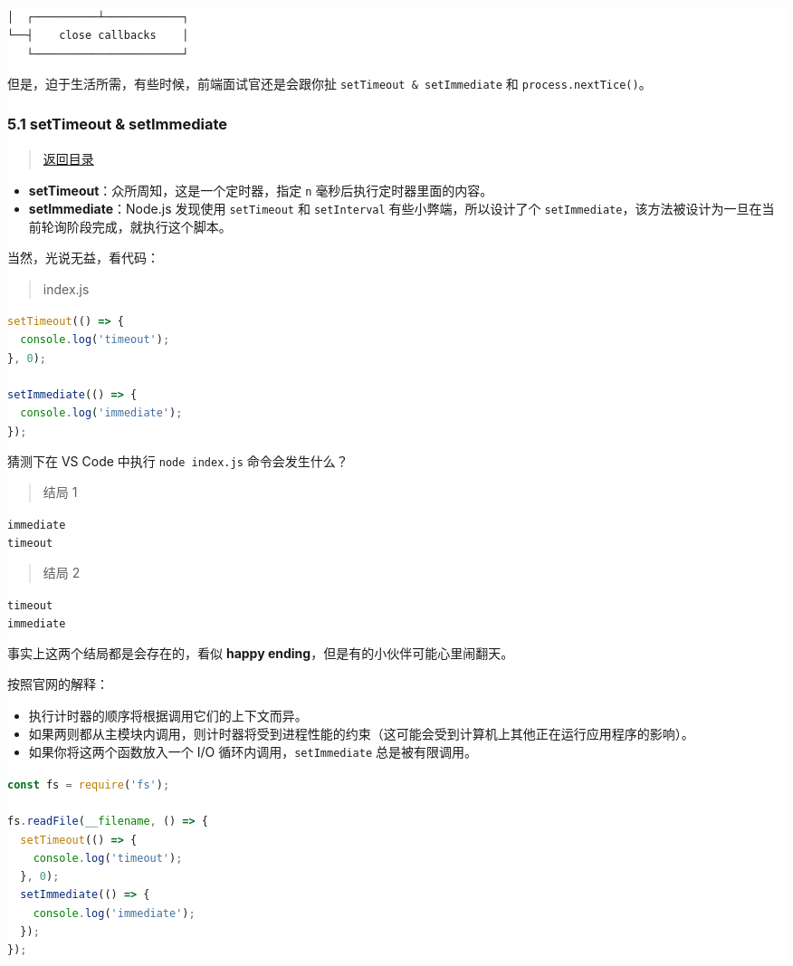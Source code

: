 ```
│  ┌──────────┴────────────┐
└──┤    close callbacks    │
   └───────────────────────┘
```

但是，迫于生活所需，有些时候，前端面试官还是会跟你扯 `setTimeout & setImmediate` 和 `process.nextTice()`。

### <a name="chapter-five-one" id="chapter-five-one"></a>5.1 setTimeout & setImmediate

> [返回目录](#chapter-one)

* **setTimeout**：众所周知，这是一个定时器，指定 `n` 毫秒后执行定时器里面的内容。
* **setImmediate**：Node.js 发现使用 `setTimeout` 和 `setInterval` 有些小弊端，所以设计了个 `setImmediate`，该方法被设计为一旦在当前轮询阶段完成，就执行这个脚本。

当然，光说无益，看代码：

> index.js

```js
setTimeout(() => {
  console.log('timeout');
}, 0);

setImmediate(() => {
  console.log('immediate');
});
```

猜测下在 VS Code 中执行 `node index.js` 命令会发生什么？

> 结局 1

```
immediate
timeout
```

> 结局 2

```
timeout
immediate
```

事实上这两个结局都是会存在的，看似 **happy ending**，但是有的小伙伴可能心里闹翻天。

按照官网的解释：

* 执行计时器的顺序将根据调用它们的上下文而异。
* 如果两则都从主模块内调用，则计时器将受到进程性能的约束（这可能会受到计算机上其他正在运行应用程序的影响）。
* 如果你将这两个函数放入一个 I/O 循环内调用，`setImmediate` 总是被有限调用。

```js
const fs = require('fs');

fs.readFile(__filename, () => {
  setTimeout(() => {
    console.log('timeout');
  }, 0);
  setImmediate(() => {
    console.log('immediate');
  });
});
```

